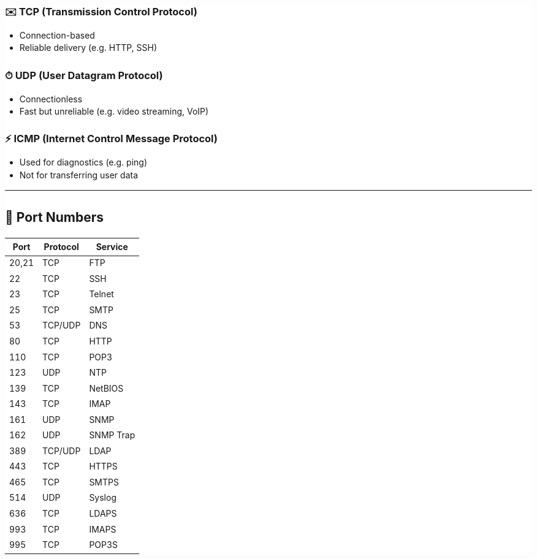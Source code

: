 ### ✉️ TCP (Transmission Control Protocol)
- Connection-based
- Reliable delivery (e.g. HTTP, SSH)

### ⏱ UDP (User Datagram Protocol)
- Connectionless
- Fast but unreliable (e.g. video streaming, VoIP)

### ⚡ ICMP (Internet Control Message Protocol)
- Used for diagnostics (e.g. ping)
- Not for transferring user data

---

## 🔹 Port Numbers

| Port | Protocol | Service    |
|------|----------|------------|
| 20,21 | TCP      | FTP        |
| 22    | TCP      | SSH        |
| 23    | TCP      | Telnet     |
| 25    | TCP      | SMTP       |
| 53    | TCP/UDP  | DNS        |
| 80    | TCP      | HTTP       |
| 110   | TCP      | POP3       |
| 123   | UDP      | NTP        |
| 139   | TCP      | NetBIOS    |
| 143   | TCP      | IMAP       |
| 161   | UDP      | SNMP       |
| 162   | UDP      | SNMP Trap  |
| 389   | TCP/UDP  | LDAP       |
| 443   | TCP      | HTTPS      |
| 465   | TCP      | SMTPS      |
| 514   | UDP      | Syslog     |
| 636   | TCP      | LDAPS      |
| 993   | TCP      | IMAPS      |
| 995   | TCP      | POP3S      |
